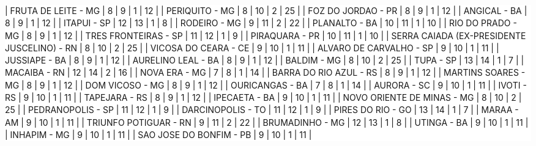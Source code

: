 | FRUTA DE LEITE - MG | 8 | 9 | 1 | 12 |
| PERIQUITO - MG | 8 | 10 | 2 | 25 |
| FOZ DO JORDAO - PR | 8 | 9 | 1 | 12 |
| ANGICAL - BA | 8 | 9 | 1 | 12 |
| ITAPUI - SP | 12 | 13 | 1 | 8 |
| RODEIRO - MG | 9 | 11 | 2 | 22 |
| PLANALTO - BA | 10 | 11 | 1 | 10 |
| RIO DO PRADO - MG | 8 | 9 | 1 | 12 |
| TRES FRONTEIRAS - SP | 11 | 12 | 1 | 9 |
| PIRAQUARA - PR | 10 | 11 | 1 | 10 |
| SERRA CAIADA (EX-PRESIDENTE JUSCELINO) - RN | 8 | 10 | 2 | 25 |
| VICOSA DO CEARA - CE | 9 | 10 | 1 | 11 |
| ALVARO DE CARVALHO - SP | 9 | 10 | 1 | 11 |
| JUSSIAPE - BA | 8 | 9 | 1 | 12 |
| AURELINO LEAL - BA | 8 | 9 | 1 | 12 |
| BALDIM - MG | 8 | 10 | 2 | 25 |
| TUPA - SP | 13 | 14 | 1 | 7 |
| MACAIBA - RN | 12 | 14 | 2 | 16 |
| NOVA ERA - MG | 7 | 8 | 1 | 14 |
| BARRA DO RIO AZUL - RS | 8 | 9 | 1 | 12 |
| MARTINS SOARES - MG | 8 | 9 | 1 | 12 |
| DOM VICOSO - MG | 8 | 9 | 1 | 12 |
| OURICANGAS - BA | 7 | 8 | 1 | 14 |
| AURORA - SC | 9 | 10 | 1 | 11 |
| IVOTI - RS | 9 | 10 | 1 | 11 |
| TAPEJARA - RS | 8 | 9 | 1 | 12 |
| IPECAETA - BA | 9 | 10 | 1 | 11 |
| NOVO ORIENTE DE MINAS - MG | 8 | 10 | 2 | 25 |
| PEDRANOPOLIS - SP | 11 | 12 | 1 | 9 |
| DARCINOPOLIS - TO | 11 | 12 | 1 | 9 |
| PIRES DO RIO - GO | 13 | 14 | 1 | 7 |
| MARAA - AM | 9 | 10 | 1 | 11 |
| TRIUNFO POTIGUAR - RN | 9 | 11 | 2 | 22 |
| BRUMADINHO - MG | 12 | 13 | 1 | 8 |
| UTINGA - BA | 9 | 10 | 1 | 11 |
| INHAPIM - MG | 9 | 10 | 1 | 11 |
| SAO JOSE DO BONFIM - PB | 9 | 10 | 1 | 11 |